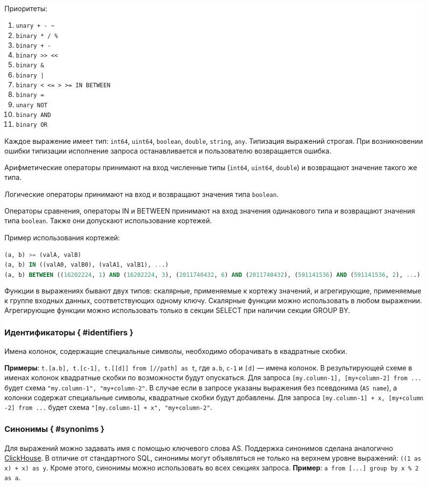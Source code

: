 Приоритеты:

1.  `unary + - ~`
2.  `binary * / %`
3.  `binary + -`
4.  `binary >> <<`
5.  `binary &`
6.  `binary |`
7.  `binary < <= > >= IN BETWEEN`
8.  `binary =`
9.  `unary NOT`
10.  `binary AND`
11.  `binary OR`

Каждое выражение имеет тип: `int64`, `uint64`, `boolean`, `double`, `string`, `any`. Типизация выражений строгая. При возникновении ошибки типизации исполнение запроса останавливается и пользователю возвращается ошибка.

Арифметические операторы принимают на вход численные типы (`int64`, `uint64`, `double`) и возвращают значение такого же типа.

Логические операторы принимают на вход и возвращают значения типа `boolean`.

Операторы сравнения, операторы IN и BETWEEN принимают на вход значения одинакового типа и возвращают значения типа `boolean`. Также они допускают использование кортежей.

Пример использования кортежей:
```sql
(a, b) >= (valA, valB)
(a, b) IN ((valA0, valB0), (valA1, valB1), ...)
(a, b) BETWEEN ((16202224, 1) AND (16202224, 3), (2011740432, 6) AND (2011740432), (591141536) AND (591141536, 2), ...)
```
Функции в выражениях бывают двух типов: скалярные, применяемые к кортежу значений, и агрегирующие, применяемые к группе входных данных, соответствующих одному ключу. Скалярные функции можно использовать в любом выражении. Агрегирующие функции можно использовать только в секции SELECT при наличии секции GROUP BY.

### Идентификаторы { #identifiers }
Имена колонок, содержащие специальные символы, необходимо оборачивать в квадратные скобки.

**Примеры**: `t.[a.b], t.[c-1], t.[[d]] from [//path] as t`, где `a.b`, `c-1` и `[d]` — имена колонок.
В результирующей схеме в именах колонок квадратные скобки по возможности будут опускаться.
Для запроса `[my.column-1], [my+column-2] from ...` будет схема `"my.column-1", "my+column-2"`.
В случае если в запросе указаны выражения без псевдонима (`AS name`), a колонки содержат специальные символы, квадратные скобки будут добавлены.
Для запроса `[my.column-1] + x, [my+column-2] from ...` будет схема `"[my.column-1] + x", "my+column-2"`.

### Синонимы { #synonims }
Для выражений можно задавать имя с помощью ключевого слова AS. Поддержка синонимов сделана аналогично [ClickHouse](https://clickhouse.yandex). В отличие от стандартного SQL, синонимы могут объявляться не только на верхнем уровне выражений: `((1 as x) + x) as y`. Кроме этого, синонимы можно использовать во всех секциях запроса. **Пример**: `a from [...] group by x % 2 as a`.
